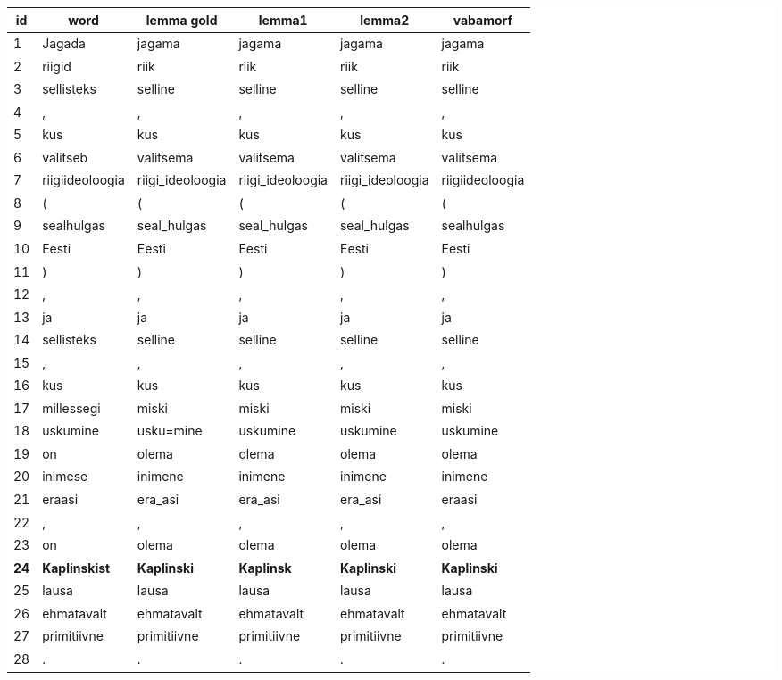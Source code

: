 
|id|word|lemma gold|lemma1|lemma2|vabamorf|
|--|--|--|--|--|--|
|1|Jagada|jagama|jagama|jagama|jagama|
|2|riigid|riik|riik|riik|riik|
|3|sellisteks|selline|selline|selline|selline|
|4|,|,|,|,|,|
|5|kus|kus|kus|kus|kus|
|6|valitseb|valitsema|valitsema|valitsema|valitsema|
|7|riigiideoloogia|riigi_ideoloogia|riigi_ideoloogia|riigi_ideoloogia|riigiideoloogia|
|8|(|(|(|(|(|
|9|sealhulgas|seal_hulgas|seal_hulgas|seal_hulgas|sealhulgas|
|10|Eesti|Eesti|Eesti|Eesti|Eesti|
|11|)|)|)|)|)|
|12|,|,|,|,|,|
|13|ja|ja|ja|ja|ja|
|14|sellisteks|selline|selline|selline|selline|
|15|,|,|,|,|,|
|16|kus|kus|kus|kus|kus|
|17|millessegi|miski|miski|miski|miski|
|18|uskumine|usku=mine|uskumine|uskumine|uskumine|
|19|on|olema|olema|olema|olema|
|20|inimese|inimene|inimene|inimene|inimene|
|21|eraasi|era_asi|era_asi|era_asi|eraasi|
|22|,|,|,|,|,|
|23|on|olema|olema|olema|olema|
|**24**|**Kaplinskist**|**Kaplinski**|**Kaplinsk**|**Kaplinski**|**Kaplinski**|
|25|lausa|lausa|lausa|lausa|lausa|
|26|ehmatavalt|ehmatavalt|ehmatavalt|ehmatavalt|ehmatavalt|
|27|primitiivne|primitiivne|primitiivne|primitiivne|primitiivne|
|28|.|.|.|.|.|
